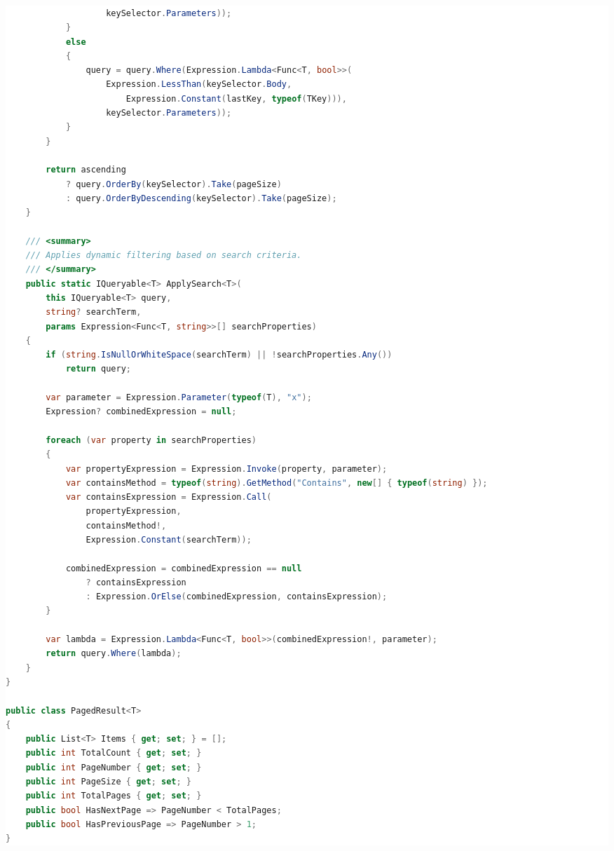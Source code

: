 ```csharp
                    keySelector.Parameters));
            }
            else
            {
                query = query.Where(Expression.Lambda<Func<T, bool>>(
                    Expression.LessThan(keySelector.Body,
                        Expression.Constant(lastKey, typeof(TKey))),
                    keySelector.Parameters));
            }
        }

        return ascending 
            ? query.OrderBy(keySelector).Take(pageSize)
            : query.OrderByDescending(keySelector).Take(pageSize);
    }

    /// <summary>
    /// Applies dynamic filtering based on search criteria.
    /// </summary>
    public static IQueryable<T> ApplySearch<T>(
        this IQueryable<T> query,
        string? searchTerm,
        params Expression<Func<T, string>>[] searchProperties)
    {
        if (string.IsNullOrWhiteSpace(searchTerm) || !searchProperties.Any())
            return query;

        var parameter = Expression.Parameter(typeof(T), "x");
        Expression? combinedExpression = null;

        foreach (var property in searchProperties)
        {
            var propertyExpression = Expression.Invoke(property, parameter);
            var containsMethod = typeof(string).GetMethod("Contains", new[] { typeof(string) });
            var containsExpression = Expression.Call(
                propertyExpression,
                containsMethod!,
                Expression.Constant(searchTerm));

            combinedExpression = combinedExpression == null
                ? containsExpression
                : Expression.OrElse(combinedExpression, containsExpression);
        }

        var lambda = Expression.Lambda<Func<T, bool>>(combinedExpression!, parameter);
        return query.Where(lambda);
    }
}

public class PagedResult<T>
{
    public List<T> Items { get; set; } = [];
    public int TotalCount { get; set; }
    public int PageNumber { get; set; }
    public int PageSize { get; set; }
    public int TotalPages { get; set; }
    public bool HasNextPage => PageNumber < TotalPages;
    public bool HasPreviousPage => PageNumber > 1;
}
```
